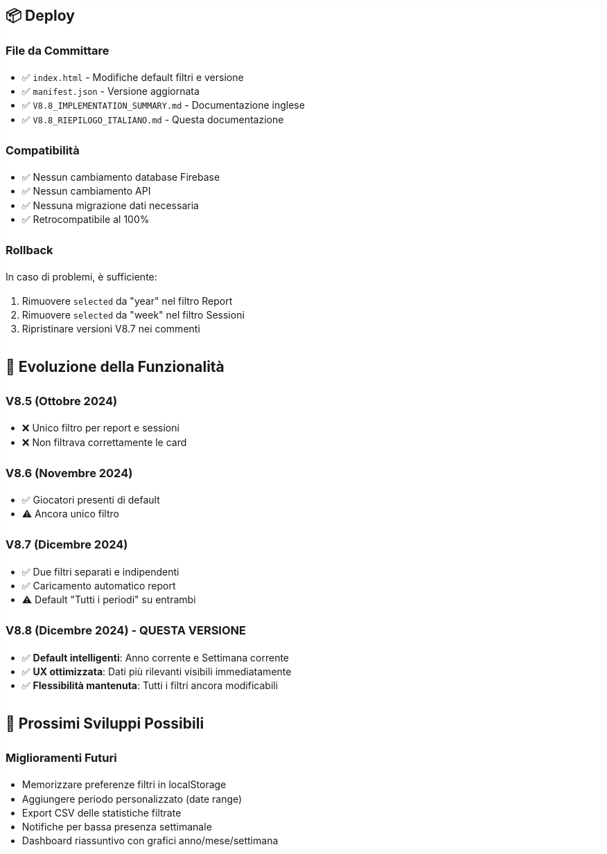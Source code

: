 ## 📦 Deploy

### File da Committare
- ✅ `index.html` - Modifiche default filtri e versione
- ✅ `manifest.json` - Versione aggiornata
- ✅ `V8.8_IMPLEMENTATION_SUMMARY.md` - Documentazione inglese
- ✅ `V8.8_RIEPILOGO_ITALIANO.md` - Questa documentazione

### Compatibilità
- ✅ Nessun cambiamento database Firebase
- ✅ Nessun cambiamento API
- ✅ Nessuna migrazione dati necessaria
- ✅ Retrocompatibile al 100%

### Rollback
In caso di problemi, è sufficiente:
1. Rimuovere `selected` da "year" nel filtro Report
2. Rimuovere `selected` da "week" nel filtro Sessioni
3. Ripristinare versioni V8.7 nei commenti

## 🔄 Evoluzione della Funzionalità

### V8.5 (Ottobre 2024)
- ❌ Unico filtro per report e sessioni
- ❌ Non filtrava correttamente le card

### V8.6 (Novembre 2024)
- ✅ Giocatori presenti di default
- ⚠️ Ancora unico filtro

### V8.7 (Dicembre 2024)
- ✅ Due filtri separati e indipendenti
- ✅ Caricamento automatico report
- ⚠️ Default "Tutti i periodi" su entrambi

### V8.8 (Dicembre 2024) - **QUESTA VERSIONE**
- ✅ **Default intelligenti**: Anno corrente e Settimana corrente
- ✅ **UX ottimizzata**: Dati più rilevanti visibili immediatamente
- ✅ **Flessibilità mantenuta**: Tutti i filtri ancora modificabili

## 🚀 Prossimi Sviluppi Possibili

### Miglioramenti Futuri
- Memorizzare preferenze filtri in localStorage
- Aggiungere periodo personalizzato (date range)
- Export CSV delle statistiche filtrate
- Notifiche per bassa presenza settimanale
- Dashboard riassuntivo con grafici anno/mese/settimana
